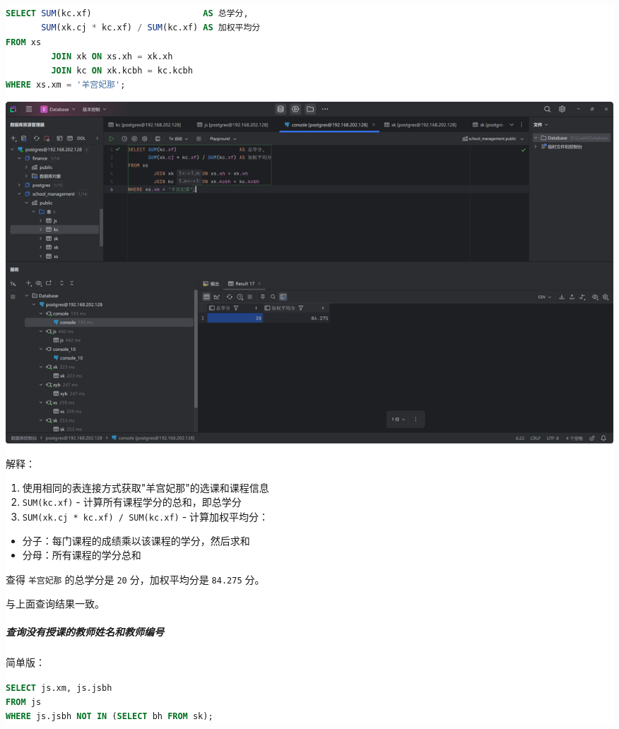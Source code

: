 ```sql
SELECT SUM(kc.xf)                      AS 总学分,
       SUM(xk.cj * kc.xf) / SUM(kc.xf) AS 加权平均分
FROM xs
         JOIN xk ON xs.xh = xk.xh
         JOIN kc ON xk.kcbh = kc.kcbh
WHERE xs.xm = '羊宫妃那';
```

![查询羊宫妃那的总学分和加权平均分](imgs/QQ_1743765453072.png)

解释：
1. 使用相同的表连接方式获取"羊宫妃那"的选课和课程信息
2. `SUM(kc.xf)` - 计算所有课程学分的总和，即总学分
3. `SUM(xk.cj * kc.xf) / SUM(kc.xf)` - 计算加权平均分：
  - 分子：每门课程的成绩乘以该课程的学分，然后求和
  - 分母：所有课程的学分总和

查得 `羊宫妃那` 的总学分是 `20` 分，加权平均分是 `84.275` 分。

与上面查询结果一致。

##### 查询没有授课的教师姓名和教师编号

简单版：
```sql
SELECT js.xm, js.jsbh
FROM js
WHERE js.jsbh NOT IN (SELECT bh FROM sk);
```
